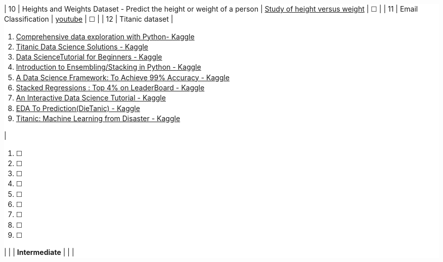 | 10      | Heights and Weights Dataset - Predict the height or weight of a person | [Study of height versus weight](https://www3.nd.edu/~steve/computing_with_data/2_Motivation/motivate_ht_wt.html)                                                                                                                                                                                                                                                                                                                                                                                                                                                                                                                                                                                                                                                                                                                                                                                                                                                                                                                                                                                                                                                                       | &#9744;                                                                                                                                                   |
| 11      | Email Classification                                                   | [youtube](https://www.youtube.com/watch?v=exHwwy9kVcg)                                                                                                                                                                                                                                                                                                                                                                                                                                                                                                                                                                                                                                                                                                                                                                                                                                                                                                                                                                                                                                                                                                                                 | &#9744;                                                                                                                                                   |
| 12      | Titanic dataset                                                        | <ol><li>[Comprehensive data exploration with Python- Kaggle](https://www.kaggle.com/pmarcelino/comprehensive-data-exploration-with-python)</li><li>[Titanic Data Science Solutions - Kaggle](https://www.kaggle.com/startupsci/titanic-data-science-solutions)</li><li>[Data ScienceTutorial for Beginners - Kaggle](https://www.kaggle.com/kanncaa1/data-sciencetutorial-for-beginners)</li><li>[Introduction to Ensembling/Stacking in Python - Kaggle](https://www.kaggle.com/arthurtok/introduction-to-ensembling-stacking-in-python)</li><li>[A Data Science Framework: To Achieve 99% Accuracy - Kaggle](https://www.kaggle.com/ldfreeman3/a-data-science-framework-to-achieve-99-accuracy)</li><li>[Stacked Regressions : Top 4% on LeaderBoard - Kaggle](https://www.kaggle.com/serigne/stacked-regressions-top-4-on-leaderboard)</li><li>[An Interactive Data Science Tutorial - Kaggle](https://www.kaggle.com/helgejo/an-interactive-data-science-tutorial)</li><li>[EDA To Prediction(DieTanic) - Kaggle](https://www.kaggle.com/ash316/eda-to-prediction-dietanic)</li><li>[Titanic: Machine Learning from Disaster - Kaggle](https://www.kaggle.com/c/titanic)</li></ol> | <ol><li>&#9744;</li><li>&#9744;</li><li>&#9744;</li><li>&#9744;</li><li>&#9744;</li><li>&#9744;</li><li>&#9744;</li><li>&#9744;</li><li>&#9744;</li></ol> |
|         | **Intermediate**                                                       |                                                                                                                                                                                                                                                                                                                                                                                                                                                                                                                                                                                                                                                                                                                                                                                                                                                                                                                                                                                                                                                                                                                                                                                        |                                                                                                                                                           |